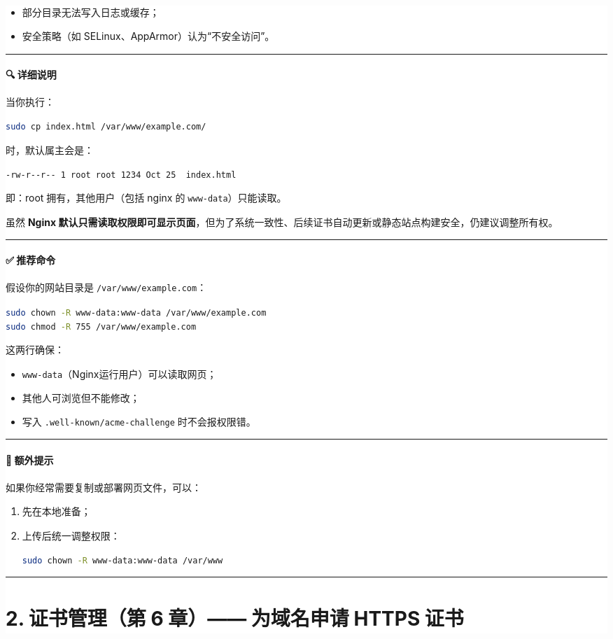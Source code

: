 - 部分目录无法写入日志或缓存；
    
- 安全策略（如 SELinux、AppArmor）认为“不安全访问”。
    

---

#### 🔍 详细说明

当你执行：

```bash
sudo cp index.html /var/www/example.com/
```

时，默认属主会是：

```
-rw-r--r-- 1 root root 1234 Oct 25  index.html
```

即：root 拥有，其他用户（包括 nginx 的 `www-data`）只能读取。

虽然 **Nginx 默认只需读取权限即可显示页面**，但为了系统一致性、后续证书自动更新或静态站点构建安全，仍建议调整所有权。

---

#### ✅ 推荐命令

假设你的网站目录是 `/var/www/example.com`：

```bash
sudo chown -R www-data:www-data /var/www/example.com
sudo chmod -R 755 /var/www/example.com
```

这两行确保：

- `www-data`（Nginx运行用户）可以读取网页；
    
- 其他人可浏览但不能修改；
    
- 写入 `.well-known/acme-challenge` 时不会报权限错。
    

---

#### 🧠 额外提示

如果你经常需要复制或部署网页文件，可以：

1. 先在本地准备；
    
2. 上传后统一调整权限：
    
    ```bash
    sudo chown -R www-data:www-data /var/www
    ```

---

# 2. 证书管理（第 6 章）—— 为域名申请 HTTPS 证书

